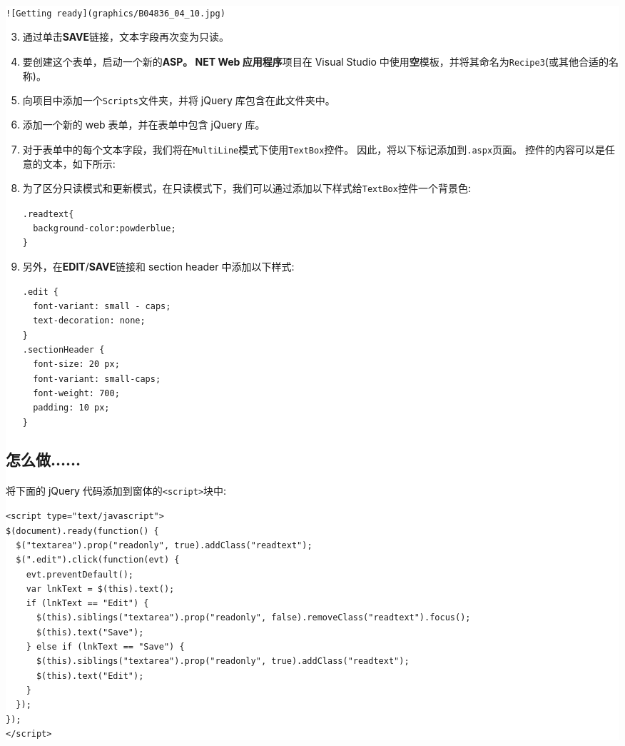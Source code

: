     ![Getting ready](graphics/B04836_04_10.jpg)

3.  通过单击**SAVE**链接，文本字段再次变为只读。
4.  要创建这个表单，启动一个新的**ASP。 NET Web 应用程序**项目在 Visual Studio 中使用**空**模板，并将其命名为`Recipe3`(或其他合适的名称)。
5.  向项目中添加一个`Scripts`文件夹，并将 jQuery 库包含在此文件夹中。
6.  添加一个新的 web 表单，并在表单中包含 jQuery 库。
7.  对于表单中的每个文本字段，我们将在`MultiLine`模式下使用`TextBox`控件。 因此，将以下标记添加到`.aspx`页面。 控件的内容可以是任意的文本，如下所示:
8.  为了区分只读模式和更新模式，在只读模式下，我们可以通过添加以下样式给`TextBox`控件一个背景色:

    ```
    .readtext{
      background-color:powderblue;
    }
    ```

9.  另外，在**EDIT**/**SAVE**链接和 section header 中添加以下样式:

    ```
    .edit {
      font-variant: small - caps;
      text-decoration: none;
    }
    .sectionHeader {
      font-size: 20 px;
      font-variant: small-caps;
      font-weight: 700;
      padding: 10 px;
    }
    ```

## 怎么做……

将下面的 jQuery 代码添加到窗体的`<script>`块中:

```
<script type="text/javascript">
$(document).ready(function() {
  $("textarea").prop("readonly", true).addClass("readtext");
  $(".edit").click(function(evt) {
    evt.preventDefault();
    var lnkText = $(this).text();
    if (lnkText == "Edit") {
      $(this).siblings("textarea").prop("readonly", false).removeClass("readtext").focus();
      $(this).text("Save");
    } else if (lnkText == "Save") {
      $(this).siblings("textarea").prop("readonly", true).addClass("readtext");
      $(this).text("Edit");
    }
  });
});
</script>
```
